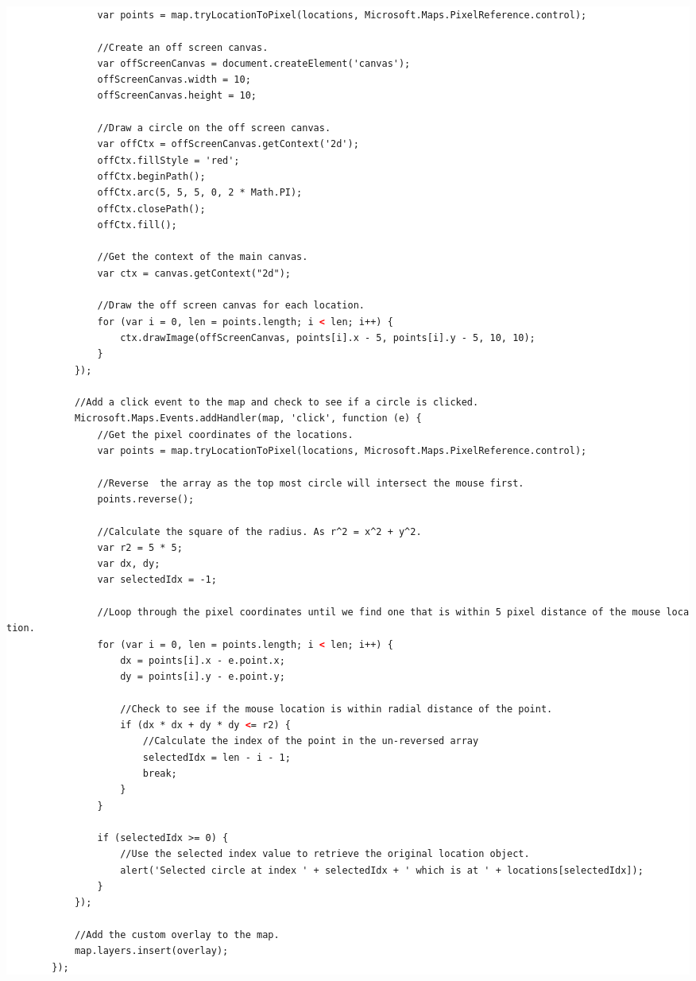 ```html
                var points = map.tryLocationToPixel(locations, Microsoft.Maps.PixelReference.control);

                //Create an off screen canvas.
                var offScreenCanvas = document.createElement('canvas');
                offScreenCanvas.width = 10;
                offScreenCanvas.height = 10;

                //Draw a circle on the off screen canvas.
                var offCtx = offScreenCanvas.getContext('2d');
                offCtx.fillStyle = 'red';
                offCtx.beginPath();
                offCtx.arc(5, 5, 5, 0, 2 * Math.PI);
                offCtx.closePath();
                offCtx.fill();

                //Get the context of the main canvas.
                var ctx = canvas.getContext("2d");

                //Draw the off screen canvas for each location.
                for (var i = 0, len = points.length; i < len; i++) {
                    ctx.drawImage(offScreenCanvas, points[i].x - 5, points[i].y - 5, 10, 10);
                }
            });

            //Add a click event to the map and check to see if a circle is clicked.
            Microsoft.Maps.Events.addHandler(map, 'click', function (e) {
                //Get the pixel coordinates of the locations.
                var points = map.tryLocationToPixel(locations, Microsoft.Maps.PixelReference.control);

                //Reverse  the array as the top most circle will intersect the mouse first.
                points.reverse();

                //Calculate the square of the radius. As r^2 = x^2 + y^2.
                var r2 = 5 * 5;
                var dx, dy;
                var selectedIdx = -1;

                //Loop through the pixel coordinates until we find one that is within 5 pixel distance of the mouse location.
                for (var i = 0, len = points.length; i < len; i++) {
                    dx = points[i].x - e.point.x;
                    dy = points[i].y - e.point.y;

                    //Check to see if the mouse location is within radial distance of the point.
                    if (dx * dx + dy * dy <= r2) {
                        //Calculate the index of the point in the un-reversed array
                        selectedIdx = len - i - 1;
                        break;
                    }
                }

                if (selectedIdx >= 0) {
                    //Use the selected index value to retrieve the original location object.
                    alert('Selected circle at index ' + selectedIdx + ' which is at ' + locations[selectedIdx]);
                }
            });

            //Add the custom overlay to the map.
            map.layers.insert(overlay);
        });
```